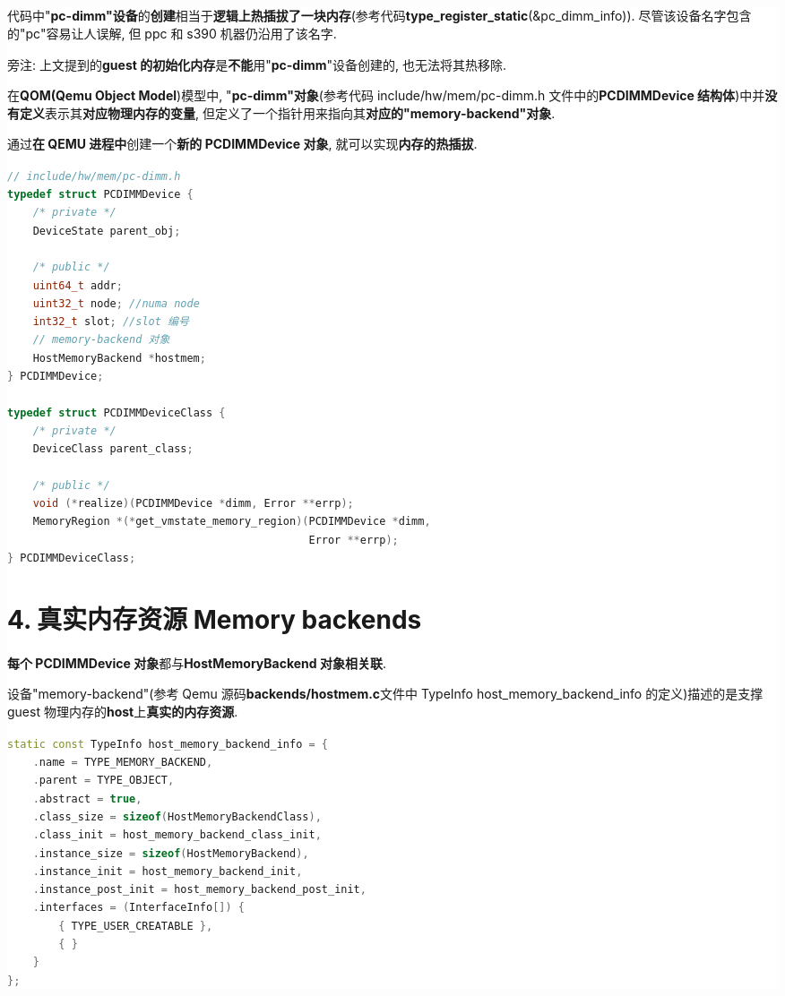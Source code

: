 代码中"**pc\-dimm"设备**的**创建**相当于**逻辑上热插拔了一块内存**(参考代码**type\_register\_static**(\&pc\_dimm\_info)). 尽管该设备名字包含的"pc"容易让人误解, 但 ppc 和 s390 机器仍沿用了该名字.

旁注: 上文提到的**guest 的初始化内存**是**不能**用"**pc\-dimm**"设备创建的, 也无法将其热移除.

在**QOM(Qemu Object Model**)模型中, "**pc\-dimm"对象**(参考代码 include/hw/mem/pc\-dimm.h 文件中的**PCDIMMDevice 结构体**)中并**没有定义**表示其**对应物理内存的变量**, 但定义了一个指针用来指向其**对应的"memory\-backend"对象**.

通过**在 QEMU 进程中**创建一个**新的 PCDIMMDevice 对象**, 就可以实现**内存的热插拔**.

```c
// include/hw/mem/pc-dimm.h
typedef struct PCDIMMDevice {
    /* private */
    DeviceState parent_obj;

    /* public */
    uint64_t addr;
    uint32_t node; //numa node
    int32_t slot; //slot 编号
    // memory-backend 对象
    HostMemoryBackend *hostmem;
} PCDIMMDevice;

typedef struct PCDIMMDeviceClass {
    /* private */
    DeviceClass parent_class;

    /* public */
    void (*realize)(PCDIMMDevice *dimm, Error **errp);
    MemoryRegion *(*get_vmstate_memory_region)(PCDIMMDevice *dimm,
                                               Error **errp);
} PCDIMMDeviceClass;
```

# 4. 真实内存资源 Memory backends

**每个 PCDIMMDevice 对象**都与**HostMemoryBackend 对象相关联**.

设备"memory\-backend"(参考 Qemu 源码**backends/hostmem.c**文件中 TypeInfo host\_memory\_backend\_info 的定义)描述的是支撑 guest 物理内存的**host**上**真实的内存资源**.

```cpp
static const TypeInfo host_memory_backend_info = {
    .name = TYPE_MEMORY_BACKEND,
    .parent = TYPE_OBJECT,
    .abstract = true,
    .class_size = sizeof(HostMemoryBackendClass),
    .class_init = host_memory_backend_class_init,
    .instance_size = sizeof(HostMemoryBackend),
    .instance_init = host_memory_backend_init,
    .instance_post_init = host_memory_backend_post_init,
    .interfaces = (InterfaceInfo[]) {
        { TYPE_USER_CREATABLE },
        { }
    }
};
```

